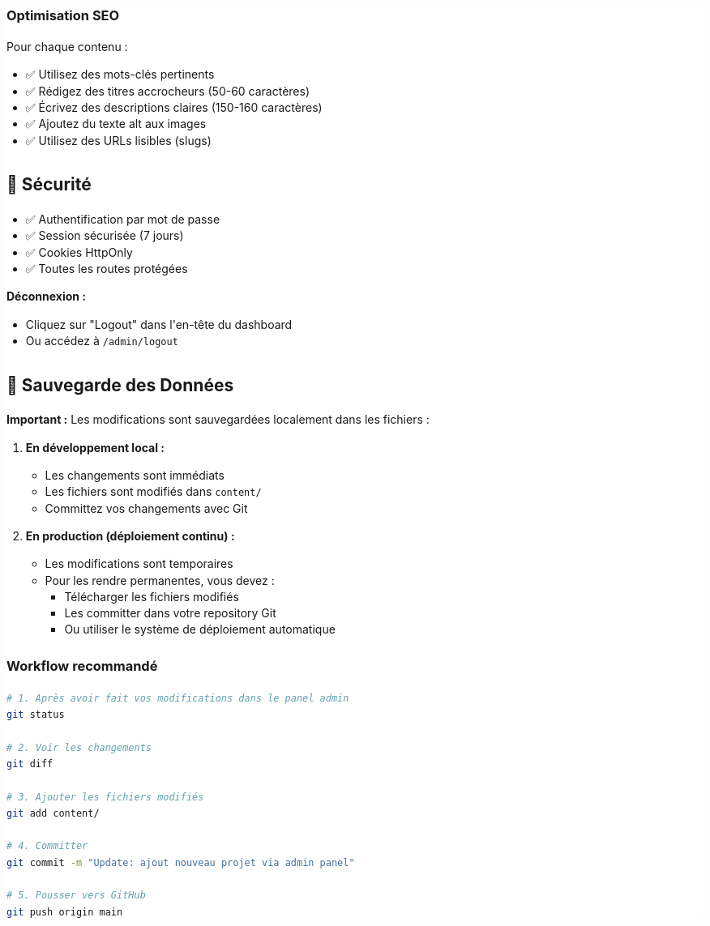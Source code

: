 ### Optimisation SEO

Pour chaque contenu :
- ✅ Utilisez des mots-clés pertinents
- ✅ Rédigez des titres accrocheurs (50-60 caractères)
- ✅ Écrivez des descriptions claires (150-160 caractères)
- ✅ Ajoutez du texte alt aux images
- ✅ Utilisez des URLs lisibles (slugs)

## 🔐 Sécurité

- ✅ Authentification par mot de passe
- ✅ Session sécurisée (7 jours)
- ✅ Cookies HttpOnly
- ✅ Toutes les routes protégées

**Déconnexion :**
- Cliquez sur "Logout" dans l'en-tête du dashboard
- Ou accédez à `/admin/logout`

## 🚨 Sauvegarde des Données

**Important :** Les modifications sont sauvegardées localement dans les fichiers :

1. **En développement local :**
   - Les changements sont immédiats
   - Les fichiers sont modifiés dans `content/`
   - Committez vos changements avec Git

2. **En production (déploiement continu) :**
   - Les modifications sont temporaires
   - Pour les rendre permanentes, vous devez :
     - Télécharger les fichiers modifiés
     - Les committer dans votre repository Git
     - Ou utiliser le système de déploiement automatique

### Workflow recommandé

```bash
# 1. Après avoir fait vos modifications dans le panel admin
git status

# 2. Voir les changements
git diff

# 3. Ajouter les fichiers modifiés
git add content/

# 4. Committer
git commit -m "Update: ajout nouveau projet via admin panel"

# 5. Pousser vers GitHub
git push origin main
```
